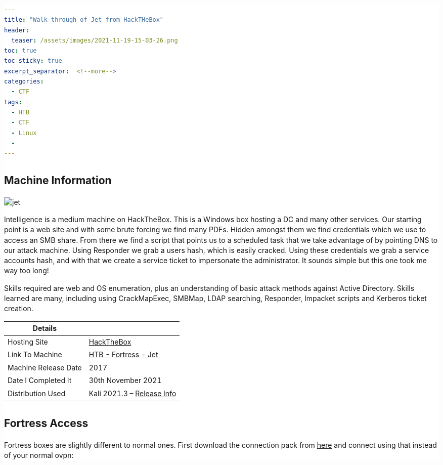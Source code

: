 ```yaml
---
title: "Walk-through of Jet from HackTHeBox"
header:
  teaser: /assets/images/2021-11-19-15-03-26.png
toc: true
toc_sticky: true
excerpt_separator:  <!--more-->
categories:
  - CTF
tags:
  - HTB
  - CTF
  - Linux
  - 
---
```


## Machine Information

![jet](/assets/images/2021-11-19-15-03-26.png)

Intelligence is a medium machine on HackTheBox. This is a Windows box hosting a DC and many other services. Our starting point is a web site and with some brute forcing we find many PDFs. Hidden amongst them we find credentials which we use to access an SMB share. From there we find a script that points us to a scheduled task that we take advantage of by pointing DNS to our attack machine. Using Responder we grab a users hash, which is easily cracked. Using these credentials we grab a service accounts hash, and with that we create a service ticket to impersonate the administrator. It sounds simple but this one took me way too long!



Skills required are web and OS enumeration, plus an understanding of basic attack methods against Active Directory. Skills learned are many, including using CrackMapExec, SMBMap, LDAP searching, Responder, Impacket scripts and Kerberos ticket creation.

| Details |  |
| --- | --- |
| Hosting Site | [HackTheBox](https://www.hackthebox.eu) |
| Link To Machine | [HTB - Fortress - Jet](https://www.hackthebox.com/home/careers/company/3) |
| Machine Release Date | 2017 |
| Date I Completed It | 30th November 2021 |
| Distribution Used | Kali 2021.3 – [Release Info](https://www.kali.org/blog/kali-linux-2021-3-release/) |

## Fortress Access

Fortress boxes are slightly different to normal ones. First download the connection pack from [here](https://www.hackthebox.com/home/htb/access) and connect using that instead of your normal ovpn:
